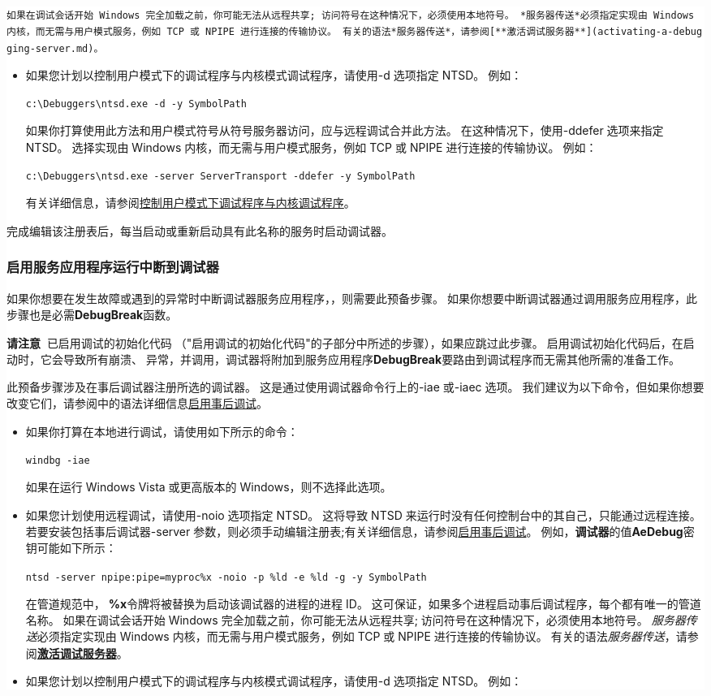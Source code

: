     如果在调试会话开始 Windows 完全加载之前，你可能无法从远程共享; 访问符号在这种情况下，必须使用本地符号。 *服务器传送*必须指定实现由 Windows 内核，而无需与用户模式服务，例如 TCP 或 NPIPE 进行连接的传输协议。 有关的语法*服务器传送*，请参阅[**激活调试服务器**](activating-a-debugging-server.md)。

-   如果您计划以控制用户模式下的调试程序与内核模式调试程序，请使用-d 选项指定 NTSD。 例如：

    ```console
    c:\Debuggers\ntsd.exe -d -y SymbolPath 
    ```

    如果你打算使用此方法和用户模式符号从符号服务器访问，应与远程调试合并此方法。 在这种情况下，使用-ddefer 选项来指定 NTSD。 选择实现由 Windows 内核，而无需与用户模式服务，例如 TCP 或 NPIPE 进行连接的传输协议。 例如：

    ```console
    c:\Debuggers\ntsd.exe -server ServerTransport -ddefer -y SymbolPath 
    ```

    有关详细信息，请参阅[控制用户模式下调试程序与内核调试程序](controlling-the-user-mode-debugger-from-the-kernel-debugger.md)。

完成编辑该注册表后，每当启动或重新启动具有此名称的服务时启动调试器。

### <a name="span-idenabling-the-service-application-to-break-into-the-debuggerspanspan-idenablingtheserviceapplicationtobreakintothedebuggerspan-enabling-the-service-application-to-break-into-the-debugger"></a><span id="enabling-the-service-application-to-break-into-the-debugger"></span><span id="ENABLING_THE_SERVICE_APPLICATION_TO_BREAK_INTO_THE_DEBUGGER"></span> 启用服务应用程序运行中断到调试器

如果你想要在发生故障或遇到的异常时中断调试器服务应用程序，，则需要此预备步骤。 如果你想要中断调试器通过调用服务应用程序，此步骤也是必需**DebugBreak**函数。

**请注意**  已启用调试的初始化代码 （"启用调试的初始化代码"的子部分中所述的步骤），如果应跳过此步骤。 启用调试初始化代码后，在启动时，它会导致所有崩溃、 异常，并调用，调试器将附加到服务应用程序**DebugBreak**要路由到调试程序而无需其他所需的准备工作。

 

此预备步骤涉及在事后调试器注册所选的调试器。 这是通过使用调试器命令行上的-iae 或-iaec 选项。 我们建议为以下命令，但如果你想要改变它们，请参阅中的语法详细信息[启用事后调试](enabling-postmortem-debugging.md)。

-   如果你打算在本地进行调试，请使用如下所示的命令：

    ```console
    windbg -iae 
    ```

    如果在运行 Windows Vista 或更高版本的 Windows，则不选择此选项。

-   如果您计划使用远程调试，请使用-noio 选项指定 NTSD。 这将导致 NTSD 来运行时没有任何控制台中的其自己，只能通过远程连接。 若要安装包括事后调试器-server 参数，则必须手动编辑注册表;有关详细信息，请参阅[启用事后调试](enabling-postmortem-debugging.md)。 例如，**调试器**的值**AeDebug**密钥可能如下所示：

    ```console
    ntsd -server npipe:pipe=myproc%x -noio -p %ld -e %ld -g -y SymbolPath 
    ```

    在管道规范中， **%x**令牌将被替换为启动该调试器的进程的进程 ID。 这可保证，如果多个进程启动事后调试程序，每个都有唯一的管道名称。 如果在调试会话开始 Windows 完全加载之前，你可能无法从远程共享; 访问符号在这种情况下，必须使用本地符号。 *服务器传送*必须指定实现由 Windows 内核，而无需与用户模式服务，例如 TCP 或 NPIPE 进行连接的传输协议。 有关的语法*服务器传送*，请参阅[**激活调试服务器**](activating-a-debugging-server.md)。

-   如果您计划以控制用户模式下的调试程序与内核模式调试程序，请使用-d 选项指定 NTSD。 例如：
